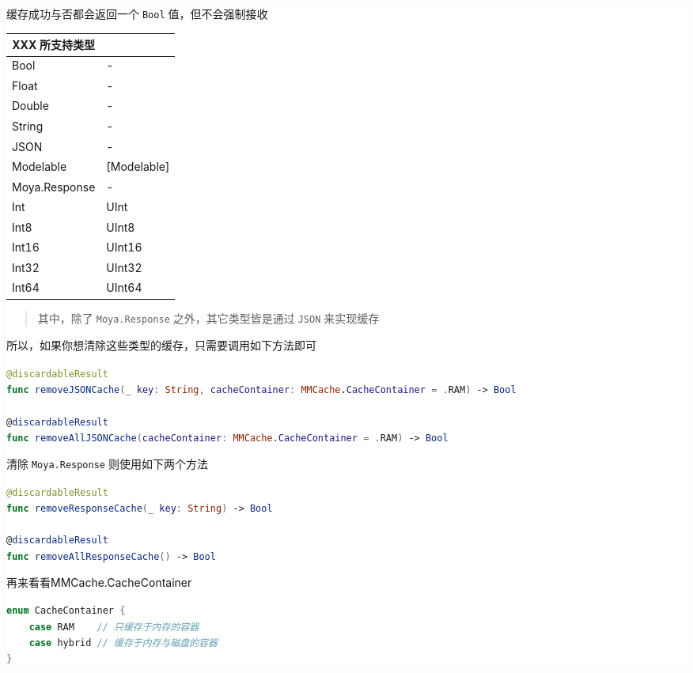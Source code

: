 
缓存成功与否都会返回一个 `Bool` 值，但不会强制接收

| XXX 所支持类型 |             |
| -------------- | ----------- |
| Bool           | -           |
| Float          | -           |
| Double         | -           |
| String         | -           |
| JSON           | -           |
| Modelable      | [Modelable] |
| Moya.Response  | -           |
| Int            | UInt        |
| Int8           | UInt8       |
| Int16          | UInt16      |
| Int32          | UInt32      |
| Int64          | UInt64      |

> 其中，除了 `Moya.Response` 之外，其它类型皆是通过 `JSON` 来实现缓存



所以，如果你想清除这些类型的缓存，只需要调用如下方法即可

```swift
@discardableResult
func removeJSONCache(_ key: String, cacheContainer: MMCache.CacheContainer = .RAM) -> Bool

@discardableResult
func removeAllJSONCache(cacheContainer: MMCache.CacheContainer = .RAM) -> Bool
```



清除 `Moya.Response` 则使用如下两个方法

```swift
@discardableResult
func removeResponseCache(_ key: String) -> Bool

@discardableResult
func removeAllResponseCache() -> Bool
```



再来看看MMCache.CacheContainer

```swift
enum CacheContainer {
    case RAM 	// 只缓存于内存的容器
    case hybrid // 缓存于内存与磁盘的容器
}
```
